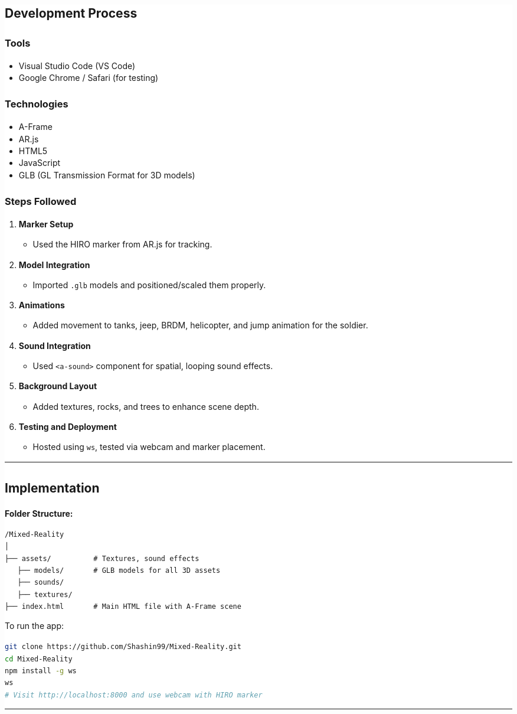 
## Development Process

### Tools

- Visual Studio Code (VS Code)
- Google Chrome / Safari (for testing)

### Technologies

- A-Frame
- AR.js
- HTML5
- JavaScript
- GLB (GL Transmission Format for 3D models)

### Steps Followed

1. **Marker Setup**  
   - Used the HIRO marker from AR.js for tracking.

2. **Model Integration**  
   - Imported `.glb` models and positioned/scaled them properly.

3. **Animations**  
   - Added movement to tanks, jeep, BRDM, helicopter, and jump animation for the soldier.

4. **Sound Integration**  
   - Used `<a-sound>` component for spatial, looping sound effects.

5. **Background Layout**  
   - Added textures, rocks, and trees to enhance scene depth.

6. **Testing and Deployment**  
   - Hosted using `ws`, tested via webcam and marker placement.

---

## Implementation

**Folder Structure:**

```
/Mixed-Reality
│
├── assets/          # Textures, sound effects
   ├── models/       # GLB models for all 3D assets
   ├── sounds/       
   ├── textures/       
├── index.html       # Main HTML file with A-Frame scene
```

To run the app:

```bash
git clone https://github.com/Shashin99/Mixed-Reality.git
cd Mixed-Reality
npm install -g ws
ws
# Visit http://localhost:8000 and use webcam with HIRO marker
```

---